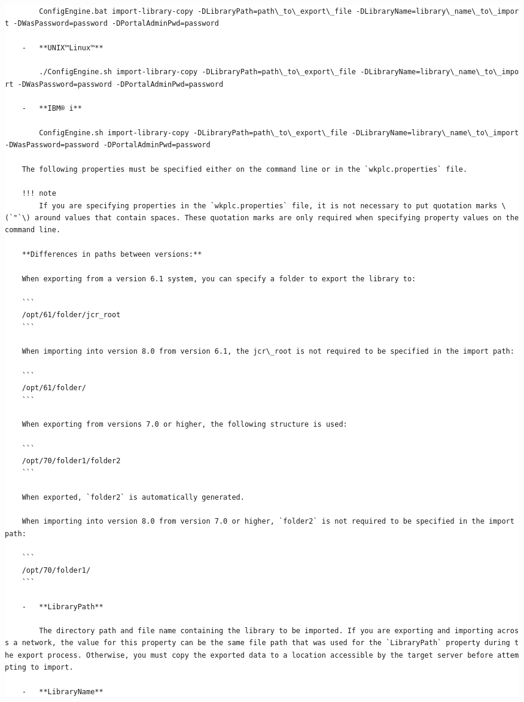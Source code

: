             ConfigEngine.bat import-library-copy -DLibraryPath=path\_to\_export\_file -DLibraryName=library\_name\_to\_import -DWasPassword=password -DPortalAdminPwd=password

        -   **UNIX™Linux™**

            ./ConfigEngine.sh import-library-copy -DLibraryPath=path\_to\_export\_file -DLibraryName=library\_name\_to\_import -DWasPassword=password -DPortalAdminPwd=password

        -   **IBM® i**

            ConfigEngine.sh import-library-copy -DLibraryPath=path\_to\_export\_file -DLibraryName=library\_name\_to\_import -DWasPassword=password -DPortalAdminPwd=password

        The following properties must be specified either on the command line or in the `wkplc.properties` file.

        !!! note
            If you are specifying properties in the `wkplc.properties` file, it is not necessary to put quotation marks \(`"`\) around values that contain spaces. These quotation marks are only required when specifying property values on the command line.

        **Differences in paths between versions:**

        When exporting from a version 6.1 system, you can specify a folder to export the library to:

        ```
        /opt/61/folder/jcr_root 
        ```

        When importing into version 8.0 from version 6.1, the jcr\_root is not required to be specified in the import path:

        ```
        /opt/61/folder/
        ```

        When exporting from versions 7.0 or higher, the following structure is used:

        ```
        /opt/70/folder1/folder2
        ```

        When exported, `folder2` is automatically generated.

        When importing into version 8.0 from version 7.0 or higher, `folder2` is not required to be specified in the import path:

        ```
        /opt/70/folder1/
        ```

        -   **LibraryPath**

            The directory path and file name containing the library to be imported. If you are exporting and importing across a network, the value for this property can be the same file path that was used for the `LibraryPath` property during the export process. Otherwise, you must copy the exported data to a location accessible by the target server before attempting to import.

        -   **LibraryName**
